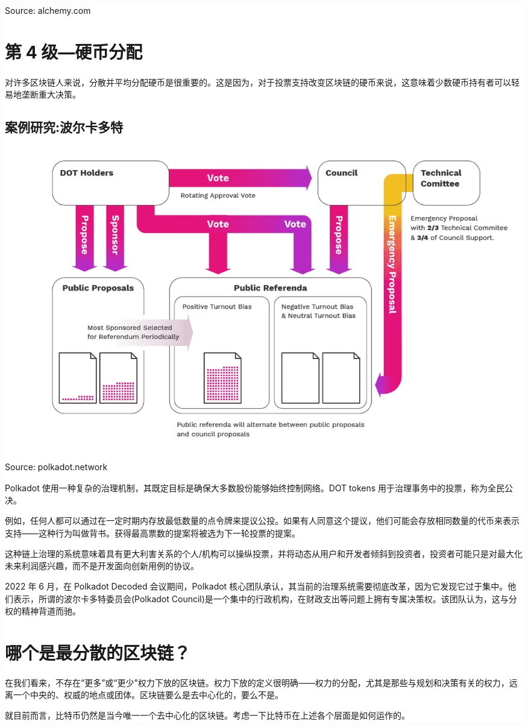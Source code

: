 Source: alchemy.com

# 第 4 级—硬币分配

对许多区块链人来说，分散并平均分配硬币是很重要的。这是因为，对于投票支持改变区块链的硬币来说，这意味着少数硬币持有者可以轻易地垄断重大决策。

## **案例研究:波尔卡多特**

![](img/4f25a3fe69523ca9926255ebf467bbeb.png)

Source: polkadot.network

Polkadot 使用一种复杂的治理机制，其既定目标是确保大多数股份能够始终控制网络。DOT tokens 用于治理事务中的投票，称为全民公决。

例如，任何人都可以通过在一定时期内存放最低数量的点令牌来提议公投。如果有人同意这个提议，他们可能会存放相同数量的代币来表示支持——这种行为叫做背书。获得最高票数的提案将被选为下一轮投票的提案。

这种链上治理的系统意味着具有更大利害关系的个人/机构可以操纵投票，并将动态从用户和开发者倾斜到投资者，投资者可能只是对最大化未来利润感兴趣，而不是开发面向创新用例的协议。

2022 年 6 月，在 Polkadot Decoded 会议期间，Polkadot 核心团队承认，其当前的治理系统需要彻底改革，因为它发现它过于集中。他们表示，所谓的波尔卡多特委员会(Polkadot Council)是一个集中的行政机构，在财政支出等问题上拥有专属决策权。该团队认为，这与分权的精神背道而驰。

# 哪个是最分散的区块链？

在我们看来，不存在“更多”或“更少”权力下放的区块链。权力下放的定义很明确——权力的分配，尤其是那些与规划和决策有关的权力，远离一个中央的、权威的地点或团体。区块链要么是去中心化的，要么不是。

就目前而言，比特币仍然是当今唯一一个去中心化的区块链。考虑一下比特币在上述各个层面是如何运作的。
